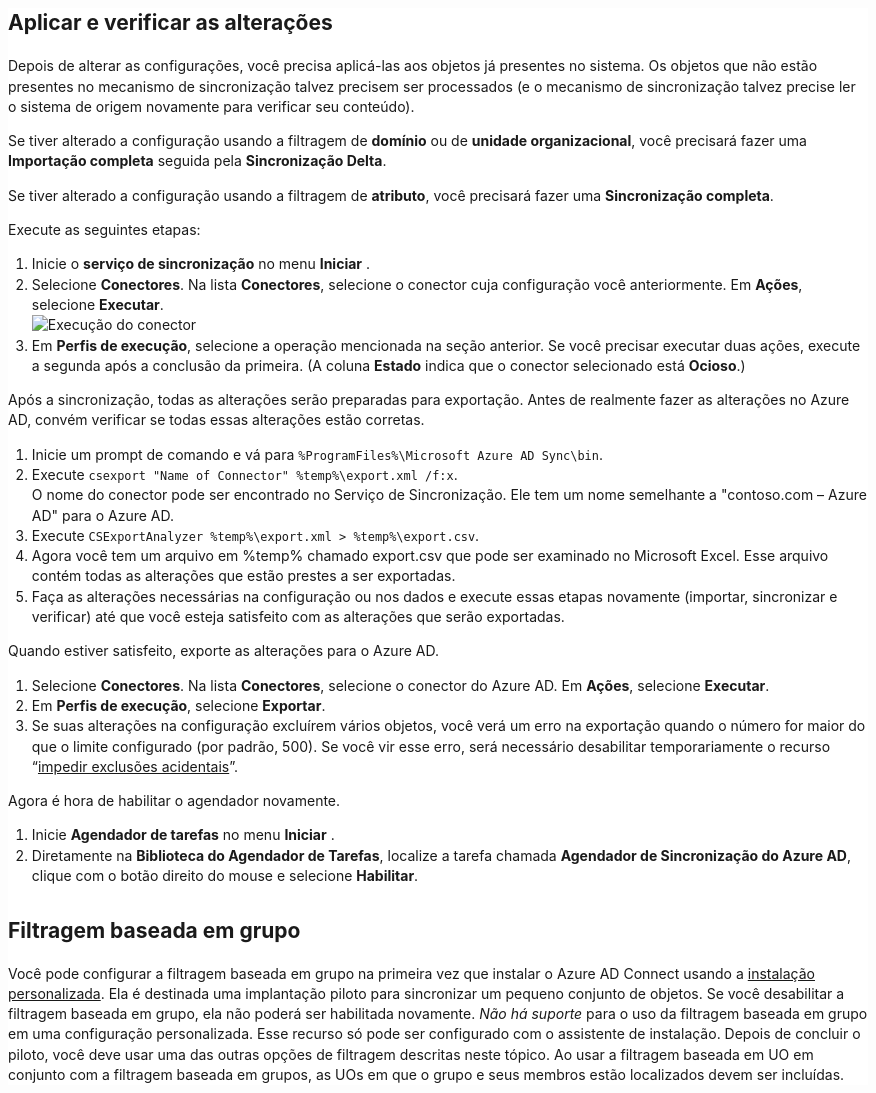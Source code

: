 ## <a name="apply-and-verify-changes"></a>Aplicar e verificar as alterações
Depois de alterar as configurações, você precisa aplicá-las aos objetos já presentes no sistema. Os objetos que não estão presentes no mecanismo de sincronização talvez precisem ser processados (e o mecanismo de sincronização talvez precise ler o sistema de origem novamente para verificar seu conteúdo).

Se tiver alterado a configuração usando a filtragem de **domínio** ou de **unidade organizacional**, você precisará fazer uma **Importação completa** seguida pela **Sincronização Delta**.

Se tiver alterado a configuração usando a filtragem de **atributo**, você precisará fazer uma **Sincronização completa**.

Execute as seguintes etapas:

1. Inicie o **serviço de sincronização** no menu **Iniciar** .
2. Selecione **Conectores**. Na lista **Conectores**, selecione o conector cuja configuração você anteriormente. Em **Ações**, selecione **Executar**.  
   ![Execução do conector](./media/how-to-connect-sync-configure-filtering/connectorrun.png)  
3. Em **Perfis de execução**, selecione a operação mencionada na seção anterior. Se você precisar executar duas ações, execute a segunda após a conclusão da primeira. (A coluna **Estado** indica que o conector selecionado está **Ocioso**.)

Após a sincronização, todas as alterações serão preparadas para exportação. Antes de realmente fazer as alterações no Azure AD, convém verificar se todas essas alterações estão corretas.

1. Inicie um prompt de comando e vá para `%ProgramFiles%\Microsoft Azure AD Sync\bin`.
2. Execute `csexport "Name of Connector" %temp%\export.xml /f:x`.  
   O nome do conector pode ser encontrado no Serviço de Sincronização. Ele tem um nome semelhante a "contoso.com – Azure AD" para o Azure AD.
3. Execute `CSExportAnalyzer %temp%\export.xml > %temp%\export.csv`.
4. Agora você tem um arquivo em %temp% chamado export.csv que pode ser examinado no Microsoft Excel. Esse arquivo contém todas as alterações que estão prestes a ser exportadas.
5. Faça as alterações necessárias na configuração ou nos dados e execute essas etapas novamente (importar, sincronizar e verificar) até que você esteja satisfeito com as alterações que serão exportadas.

Quando estiver satisfeito, exporte as alterações para o Azure AD.

1. Selecione **Conectores**. Na lista **Conectores**, selecione o conector do Azure AD. Em **Ações**, selecione **Executar**.
2. Em **Perfis de execução**, selecione **Exportar**.
3. Se suas alterações na configuração excluírem vários objetos, você verá um erro na exportação quando o número for maior do que o limite configurado (por padrão, 500). Se você vir esse erro, será necessário desabilitar temporariamente o recurso “[impedir exclusões acidentais](how-to-connect-sync-feature-prevent-accidental-deletes.md)”.

Agora é hora de habilitar o agendador novamente.

1. Inicie **Agendador de tarefas** no menu **Iniciar** .
2. Diretamente na **Biblioteca do Agendador de Tarefas**, localize a tarefa chamada **Agendador de Sincronização do Azure AD**, clique com o botão direito do mouse e selecione **Habilitar**.

## <a name="group-based-filtering"></a>Filtragem baseada em grupo
Você pode configurar a filtragem baseada em grupo na primeira vez que instalar o Azure AD Connect usando a [instalação personalizada](how-to-connect-install-custom.md#sync-filtering-based-on-groups). Ela é destinada uma implantação piloto para sincronizar um pequeno conjunto de objetos. Se você desabilitar a filtragem baseada em grupo, ela não poderá ser habilitada novamente. *Não há suporte* para o uso da filtragem baseada em grupo em uma configuração personalizada. Esse recurso só pode ser configurado com o assistente de instalação. Depois de concluir o piloto, você deve usar uma das outras opções de filtragem descritas neste tópico. Ao usar a filtragem baseada em UO em conjunto com a filtragem baseada em grupos, as UOs em que o grupo e seus membros estão localizados devem ser incluídas.
